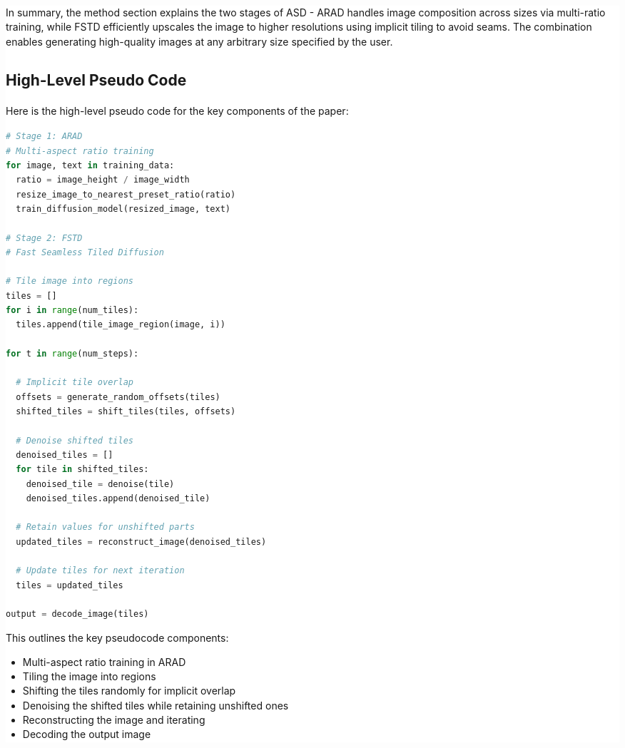 In summary, the method section explains the two stages of ASD - ARAD handles image composition across sizes via multi-ratio training, while FSTD efficiently upscales the image to higher resolutions using implicit tiling to avoid seams. The combination enables generating high-quality images at any arbitrary size specified by the user.

## High-Level Pseudo Code

 Here is the high-level pseudo code for the key components of the paper:

```python
# Stage 1: ARAD 
# Multi-aspect ratio training
for image, text in training_data:
  ratio = image_height / image_width 
  resize_image_to_nearest_preset_ratio(ratio)
  train_diffusion_model(resized_image, text)

# Stage 2: FSTD
# Fast Seamless Tiled Diffusion 

# Tile image into regions
tiles = []
for i in range(num_tiles):
  tiles.append(tile_image_region(image, i)) 

for t in range(num_steps):

  # Implicit tile overlap  
  offsets = generate_random_offsets(tiles)
  shifted_tiles = shift_tiles(tiles, offsets)  

  # Denoise shifted tiles
  denoised_tiles = []
  for tile in shifted_tiles:
    denoised_tile = denoise(tile)  
    denoised_tiles.append(denoised_tile)
  
  # Retain values for unshifted parts 
  updated_tiles = reconstruct_image(denoised_tiles)

  # Update tiles for next iteration
  tiles = updated_tiles 

output = decode_image(tiles)
```

This outlines the key pseudocode components:
- Multi-aspect ratio training in ARAD
- Tiling the image into regions
- Shifting the tiles randomly for implicit overlap
- Denoising the shifted tiles while retaining unshifted ones
- Reconstructing the image and iterating
- Decoding the output image
